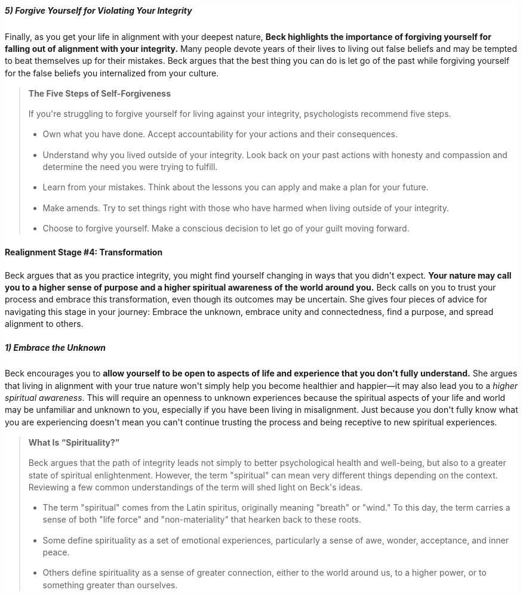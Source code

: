 ##### 5) Forgive Yourself for Violating Your Integrity

Finally, as you get your life in alignment with your deepest nature, **Beck highlights the importance of forgiving yourself for falling out of alignment with your integrity.** Many people devote years of their lives to living out false beliefs and may be tempted to beat themselves up for their mistakes. Beck argues that the best thing you can do is let go of the past while forgiving yourself for the false beliefs you internalized from your culture.

> **The Five Steps of Self-Forgiveness**
> 
> If you're struggling to forgive yourself for living against your integrity, psychologists recommend five steps.
> 
>   * Own what you have done. Accept accountability for your actions and their consequences.
> 
>   * Understand why you lived outside of your integrity. Look back on your past actions with honesty and compassion and determine the need you were trying to fulfill.
> 
>   * Learn from your mistakes. Think about the lessons you can apply and make a plan for your future.
> 
>   * Make amends. Try to set things right with those who have harmed when living outside of your integrity.
> 
>   * Choose to forgive yourself. Make a conscious decision to let go of your guilt moving forward.
> 
> 


#### Realignment Stage #4: Transformation

Beck argues that as you practice integrity, you might find yourself changing in ways that you didn't expect. **Your nature may call you to a higher sense of purpose and a higher spiritual awareness of the world around you.** Beck calls on you to trust your process and embrace this transformation, even though its outcomes may be uncertain. She gives four pieces of advice for navigating this stage in your journey: Embrace the unknown, embrace unity and connectedness, find a purpose, and spread alignment to others.

##### 1) Embrace the Unknown

Beck encourages you to **allow yourself to be open to aspects of life and experience that you don't fully understand.** She argues that living in alignment with your true nature won't simply help you become healthier and happier—it may also lead you to a _higher spiritual awareness_. This will require an openness to unknown experiences because the spiritual aspects of your life and world may be unfamiliar and unknown to you, especially if you have been living in misalignment. Just because you don't fully know what you are experiencing doesn't mean you can't continue trusting the process and being receptive to new spiritual experiences.

> **What Is “Spirituality?”**
> 
> Beck argues that the path of integrity leads not simply to better psychological health and well-being, but also to a greater state of spiritual enlightenment. However, the term "spiritual" can mean very different things depending on the context. Reviewing a few common understandings of the term will shed light on Beck's ideas.
> 
>   * The term "spiritual" comes from the Latin spiritus, originally meaning "breath" or "wind." To this day, the term carries a sense of both "life force" and "non-materiality" that hearken back to these roots.
> 
>   * Some define spirituality as a set of emotional experiences, particularly a sense of awe, wonder, acceptance, and inner peace.
> 
>   * Others define spirituality as a sense of greater connection, either to the world around us, to a higher power, or to something greater than ourselves.
> 